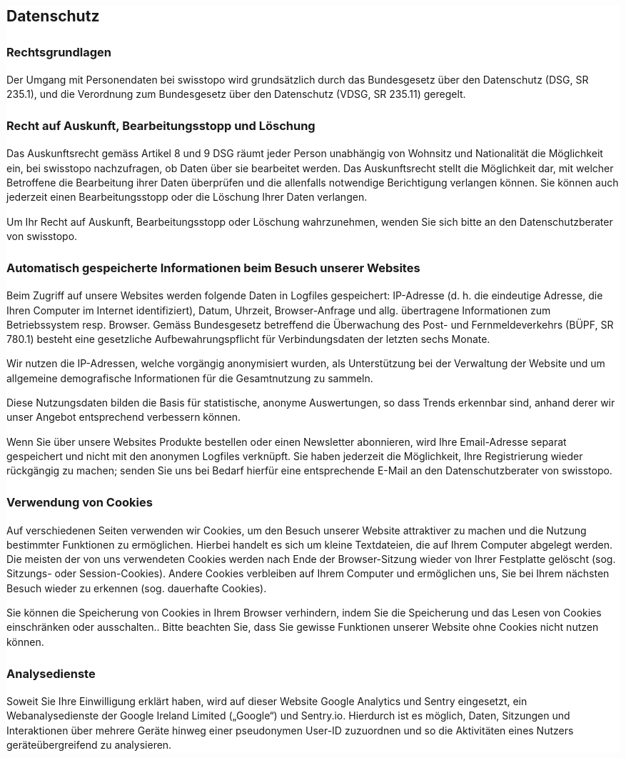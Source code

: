 ## Datenschutz
### Rechtsgrundlagen
Der Umgang mit Personendaten bei swisstopo wird grundsätzlich durch das Bundesgesetz über den Datenschutz (DSG, SR 235.1), und die Verordnung zum Bundesgesetz über den Datenschutz (VDSG, SR 235.11) geregelt.

### Recht auf Auskunft, Bearbeitungsstopp und Löschung
Das Auskunftsrecht gemäss Artikel 8 und 9 DSG räumt jeder Person unabhängig von Wohnsitz und Nationalität die Möglichkeit ein, bei swisstopo nachzufragen, ob Daten über sie bearbeitet werden. Das Auskunftsrecht stellt die Möglichkeit dar, mit welcher Betroffene die Bearbeitung ihrer Daten überprüfen und die allenfalls notwendige Berichtigung verlangen können. Sie können auch jederzeit einen Bearbeitungsstopp oder die Löschung Ihrer Daten verlangen.

Um Ihr Recht auf Auskunft, Bearbeitungsstopp oder Löschung wahrzunehmen, wenden Sie sich bitte an den Datenschutzberater von swisstopo.

### Automatisch gespeicherte Informationen beim Besuch unserer Websites
Beim Zugriff auf unsere Websites werden folgende Daten in Logfiles gespeichert: IP-Adresse (d. h. die eindeutige Adresse, die Ihren Computer im Internet identifiziert), Datum, Uhrzeit, Browser-Anfrage und allg. übertragene Informationen zum Betriebssystem resp. Browser. Gemäss Bundesgesetz betreffend die Überwachung des Post- und Fernmeldeverkehrs (BÜPF, SR 780.1) besteht eine gesetzliche Aufbewahrungspflicht für Verbindungsdaten der letzten sechs Monate.

Wir nutzen die IP-Adressen, welche vorgängig anonymisiert wurden, als Unterstützung bei der Verwaltung der Website und um allgemeine demografische Informationen für die Gesamtnutzung zu sammeln.

Diese Nutzungsdaten bilden die Basis für statistische, anonyme Auswertungen, so dass Trends erkennbar sind, anhand derer wir unser Angebot entsprechend verbessern können.

Wenn Sie über unsere Websites Produkte bestellen oder einen Newsletter abonnieren, wird Ihre Email-Adresse separat gespeichert und nicht mit den anonymen Logfiles verknüpft. Sie haben jederzeit die Möglichkeit, Ihre Registrierung wieder rückgängig zu machen; senden Sie uns bei Bedarf hierfür eine entsprechende E-Mail an den Datenschutzberater von swisstopo.

### Verwendung von Cookies
Auf verschiedenen Seiten verwenden wir Cookies, um den Besuch unserer Website attraktiver zu machen und die Nutzung bestimmter Funktionen zu ermöglichen. Hierbei handelt es sich um kleine Textdateien, die auf Ihrem Computer abgelegt werden. Die meisten der von uns verwendeten Cookies werden nach Ende der Browser-Sitzung wieder von Ihrer Festplatte gelöscht (sog. Sitzungs- oder Session-Cookies). Andere Cookies verbleiben auf Ihrem Computer und ermöglichen uns, Sie bei Ihrem nächsten Besuch wieder zu erkennen (sog. dauerhafte Cookies).

Sie können die Speicherung von Cookies in Ihrem Browser verhindern, indem Sie die Speicherung und das Lesen von Cookies einschränken oder ausschalten.. Bitte beachten Sie, dass Sie gewisse Funktionen unserer Website ohne Cookies nicht nutzen können.

### Analysedienste
Soweit Sie Ihre Einwilligung erklärt haben, wird auf dieser Website Google Analytics und Sentry eingesetzt, ein Webanalysedienste der Google Ireland Limited („Google“) und Sentry.io. Hierdurch ist es möglich, Daten, Sitzungen und Interaktionen über mehrere Geräte hinweg einer pseudonymen User-ID zuzuordnen und so die Aktivitäten eines Nutzers geräteübergreifend zu analysieren.
